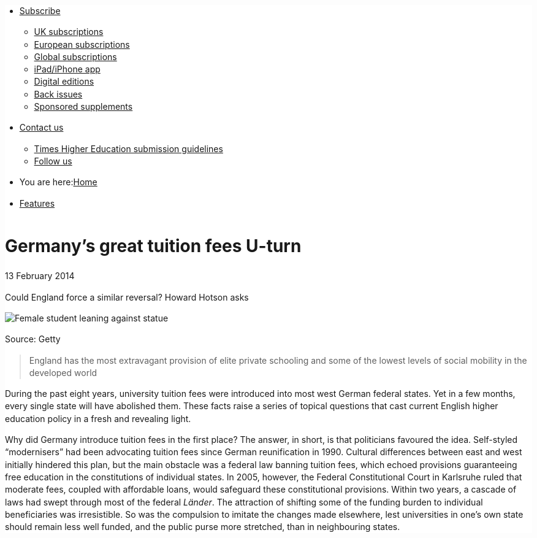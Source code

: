 -   [Subscribe](http://www.timeshighereducation.co.uk/subscribe/)
    -   [UK
        subscriptions](http://www.timeshighereducation.co.uk/subscribe/uk-subscriptions/)
    -   [European
        subscriptions](http://www.timeshighereducation.co.uk/subscribe/european-subscriptions/)
    -   [Global
        subscriptions](http://www.timeshighereducation.co.uk/subscribe/global-subscriptions/)
    -   [iPad/iPhone
        app](http://www.timeshighereducation.co.uk/story.aspx?storyCode=2002923)
    -   [Digital
        editions](http://www.timeshighereducation.co.uk/subscribe/digital-editions/)
    -   [Back
        issues](http://www.tslshop.co.uk/index.php?cl=listpublications&channel=bi)
    -   [Sponsored
        supplements](http://www.timeshighereducation.co.uk/subscribe/sponsored-supplements/)

-   [Contact us](http://www.timeshighereducation.co.uk/contact-us/)
    -   [Times Higher Education submission
        guidelines](http://www.timeshighereducation.co.uk/contact-us/times-higher-education-submission-guidelines/)
    -   [Follow
        us](http://www.timeshighereducation.co.uk/contact-us/follow-us/)

-   You are here:[Home](http://www.timeshighereducation.co.uk)
-   [Features](http://www.timeshighereducation.co.uk/features/)

Germany’s great tuition fees U-turn
===================================

13 February 2014

Could England force a similar reversal? Howard Hotson asks

![Female student leaning against
statue](/Pictures/web/q/b/k/female_student_leaning_against_statu_450.jpg)

Source: Getty

> England has the most extravagant provision of elite private schooling
> and some of the lowest levels of social mobility in the developed
> world

During the past eight years, university tuition fees were introduced
into most west German federal states. Yet in a few months, every single
state will have abolished them. These facts raise a series of topical
questions that cast current English higher education policy in a fresh
and revealing light.

Why did Germany introduce tuition fees in the first place? The answer,
in short, is that politicians favoured the idea. Self-styled
“modernisers” had been advocating tuition fees since German
reunification in 1990. Cultural differences between east and west
initially hindered this plan, but the main obstacle was a federal law
banning tuition fees, which echoed provisions guaranteeing free
education in the constitutions of individual states. In 2005, however,
the Federal Constitutional Court in Karlsruhe ruled that moderate fees,
coupled with affordable loans, would safeguard these constitutional
provisions. Within two years, a cascade of laws had swept through most
of the federal *Länder*. The attraction of shifting some of the funding
burden to individual beneficiaries was irresistible. So was the
compulsion to imitate the changes made elsewhere, lest universities in
one’s own state should remain less well funded, and the public purse
more stretched, than in neighbouring states.
